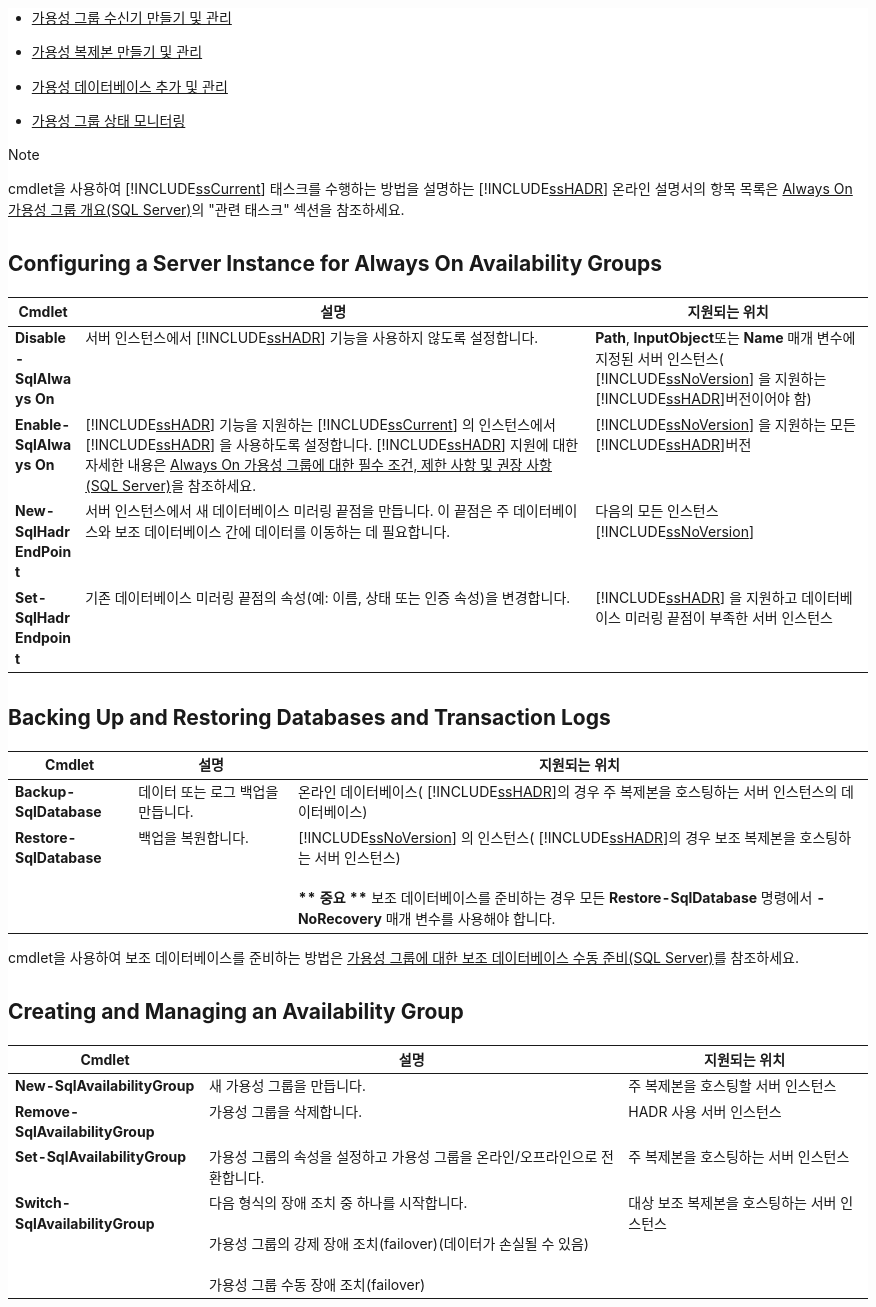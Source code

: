 -   [가용성 그룹 수신기 만들기 및 관리](#AGlisteners)  
  
-   [가용성 복제본 만들기 및 관리](#DeployManageARs)  
  
-   [가용성 데이터베이스 추가 및 관리](#DeployManageDbs)  
  
-   [가용성 그룹 상태 모니터링](#MonitorTblshtAGs)  
  
> [!NOTE]  
>  cmdlet을 사용하여 [!INCLUDE[ssCurrent](../../../includes/sscurrent-md.md)] 태스크를 수행하는 방법을 설명하는 [!INCLUDE[ssHADR](../../../includes/sshadr-md.md)] 온라인 설명서의 항목 목록은 [Always On 가용성 그룹 개요&#40;SQL Server&#41;](../../../database-engine/availability-groups/windows/overview-of-always-on-availability-groups-sql-server.md)의 "관련 태스크" 섹션을 참조하세요.  
  
##  <a name="ConfiguringServerInstance"></a> Configuring a Server Instance for Always On Availability Groups  
  
|Cmdlet|설명|지원되는 위치|  
|-------------|-----------------|------------------|  
|**Disable-SqlAlways On**|서버 인스턴스에서 [!INCLUDE[ssHADR](../../../includes/sshadr-md.md)] 기능을 사용하지 않도록 설정합니다.|**Path**, **InputObject**또는 **Name** 매개 변수에 지정된 서버 인스턴스( [!INCLUDE[ssNoVersion](../../../includes/ssnoversion-md.md)] 을 지원하는 [!INCLUDE[ssHADR](../../../includes/sshadr-md.md)]버전이어야 함)|  
|**Enable-SqlAlways On**|[!INCLUDE[ssHADR](../../../includes/sshadr-md.md)] 기능을 지원하는 [!INCLUDE[ssCurrent](../../../includes/sscurrent-md.md)] 의 인스턴스에서 [!INCLUDE[ssHADR](../../../includes/sshadr-md.md)] 을 사용하도록 설정합니다. [!INCLUDE[ssHADR](../../../includes/sshadr-md.md)] 지원에 대한 자세한 내용은 [Always On 가용성 그룹에 대한 필수 조건, 제한 사항 및 권장 사항&#40;SQL Server&#41;](../../../database-engine/availability-groups/windows/prereqs-restrictions-recommendations-always-on-availability.md)을 참조하세요.|[!INCLUDE[ssNoVersion](../../../includes/ssnoversion-md.md)] 을 지원하는 모든 [!INCLUDE[ssHADR](../../../includes/sshadr-md.md)]버전|  
|**New-SqlHadrEndPoint**|서버 인스턴스에서 새 데이터베이스 미러링 끝점을 만듭니다. 이 끝점은 주 데이터베이스와 보조 데이터베이스 간에 데이터를 이동하는 데 필요합니다.|다음의 모든 인스턴스 [!INCLUDE[ssNoVersion](../../../includes/ssnoversion-md.md)]|  
|**Set-SqlHadrEndpoint**|기존 데이터베이스 미러링 끝점의 속성(예: 이름, 상태 또는 인증 속성)을 변경합니다.|[!INCLUDE[ssHADR](../../../includes/sshadr-md.md)] 을 지원하고 데이터베이스 미러링 끝점이 부족한 서버 인스턴스|  
  
##  <a name="BnRcmdlets"></a> Backing Up and Restoring Databases and Transaction Logs  
  
|Cmdlet|설명|지원되는 위치|  
|-------------|-----------------|------------------|  
|**Backup-SqlDatabase**|데이터 또는 로그 백업을 만듭니다.|온라인 데이터베이스( [!INCLUDE[ssHADR](../../../includes/sshadr-md.md)]의 경우 주 복제본을 호스팅하는 서버 인스턴스의 데이터베이스)|  
|**Restore-SqlDatabase**|백업을 복원합니다.|[!INCLUDE[ssNoVersion](../../../includes/ssnoversion-md.md)] 의 인스턴스( [!INCLUDE[ssHADR](../../../includes/sshadr-md.md)]의 경우 보조 복제본을 호스팅하는 서버 인스턴스)<br /><br /> **\*\* 중요 \*\*** 보조 데이터베이스를 준비하는 경우 모든 **Restore-SqlDatabase** 명령에서 **-NoRecovery** 매개 변수를 사용해야 합니다.|  
  
 cmdlet을 사용하여 보조 데이터베이스를 준비하는 방법은 [가용성 그룹에 대한 보조 데이터베이스 수동 준비&#40;SQL Server&#41;](../../../database-engine/availability-groups/windows/manually-prepare-a-secondary-database-for-an-availability-group-sql-server.md)를 참조하세요.  
  
##  <a name="DeployManageAGs"></a> Creating and Managing an Availability Group  
  
|Cmdlet|설명|지원되는 위치|  
|-------------|-----------------|------------------|  
|**New-SqlAvailabilityGroup**|새 가용성 그룹을 만듭니다.|주 복제본을 호스팅할 서버 인스턴스|  
|**Remove-SqlAvailabilityGroup**|가용성 그룹을 삭제합니다.|HADR 사용 서버 인스턴스|  
|**Set-SqlAvailabilityGroup**|가용성 그룹의 속성을 설정하고 가용성 그룹을 온라인/오프라인으로 전환합니다.|주 복제본을 호스팅하는 서버 인스턴스|  
|**Switch-SqlAvailabilityGroup**|다음 형식의 장애 조치 중 하나를 시작합니다.<br /><br /> 가용성 그룹의 강제 장애 조치(failover)(데이터가 손실될 수 있음)<br /><br /> 가용성 그룹 수동 장애 조치(failover)|대상 보조 복제본을 호스팅하는 서버 인스턴스|  
  